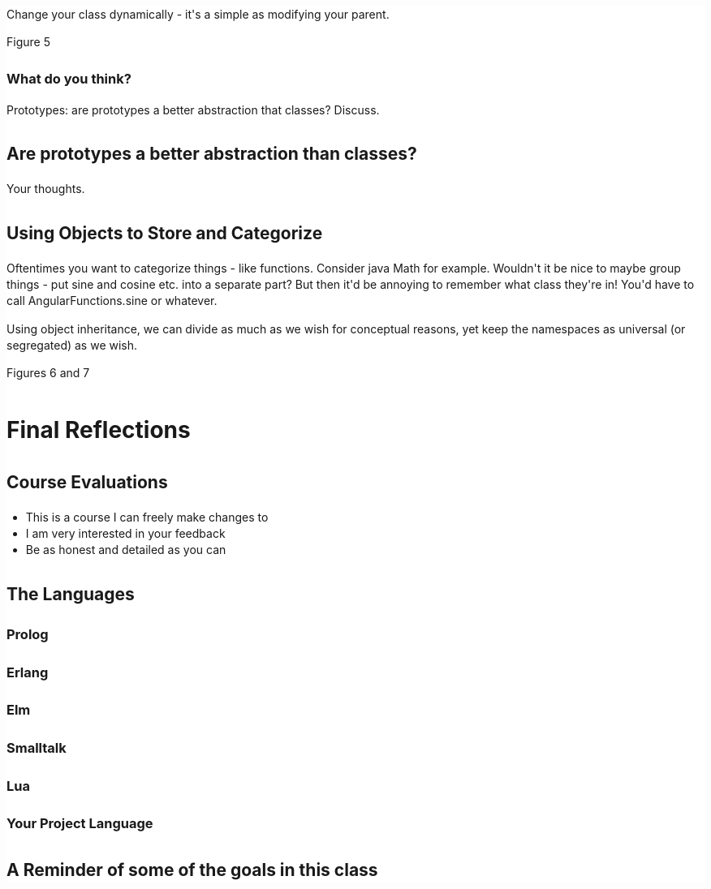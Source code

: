 Change your class dynamically - it's a simple as modifying your parent.

Figure 5

### What do you think?

Prototypes: are prototypes a better abstraction that classes?  Discuss.

## Are prototypes a better abstraction than classes?

Your thoughts.

## Using Objects to Store and Categorize

Oftentimes you want to categorize things - like functions.  Consider
java Math for example.  Wouldn't it be nice to maybe group things -
put sine and cosine etc. into a separate part?  But then it'd be
annoying to remember what class they're in!  You'd have to call
AngularFunctions.sine or whatever.

Using object inheritance, we can divide as much as we wish for
conceptual reasons, yet keep the namespaces as universal (or
segregated) as we wish.

Figures 6 and 7

# Final Reflections

## Course Evaluations

-   This is a course I can freely make changes to
-   I am very interested in your feedback
-   Be as honest and detailed as you can

## The Languages

### Prolog

### Erlang

### Elm

### Smalltalk

### Lua

### Your Project Language

## A Reminder of some of the goals in this class
